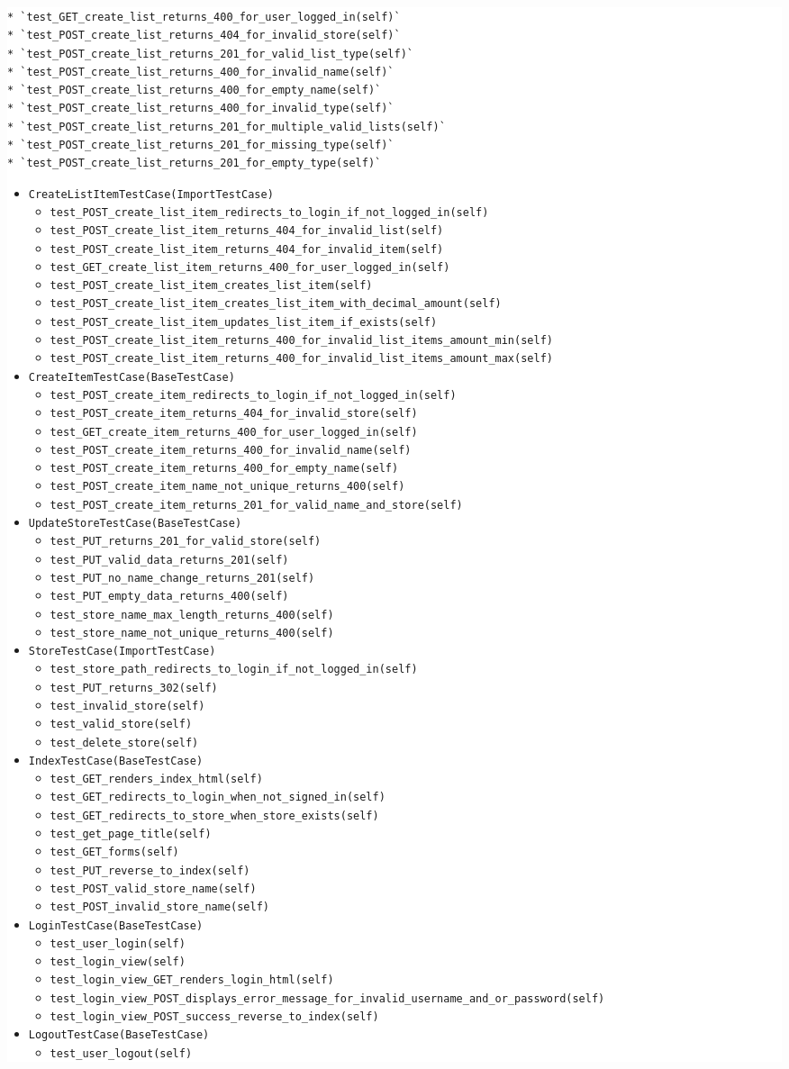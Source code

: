     * `test_GET_create_list_returns_400_for_user_logged_in(self)`
    * `test_POST_create_list_returns_404_for_invalid_store(self)`
    * `test_POST_create_list_returns_201_for_valid_list_type(self)`
    * `test_POST_create_list_returns_400_for_invalid_name(self)`
    * `test_POST_create_list_returns_400_for_empty_name(self)`
    * `test_POST_create_list_returns_400_for_invalid_type(self)`
    * `test_POST_create_list_returns_201_for_multiple_valid_lists(self)`
    * `test_POST_create_list_returns_201_for_missing_type(self)`
    * `test_POST_create_list_returns_201_for_empty_type(self)`
* `CreateListItemTestCase(ImportTestCase)`
    * `test_POST_create_list_item_redirects_to_login_if_not_logged_in(self)`
    * `test_POST_create_list_item_returns_404_for_invalid_list(self)`
    * `test_POST_create_list_item_returns_404_for_invalid_item(self)`
    * `test_GET_create_list_item_returns_400_for_user_logged_in(self)`
    * `test_POST_create_list_item_creates_list_item(self)`
    * `test_POST_create_list_item_creates_list_item_with_decimal_amount(self)`
    * `test_POST_create_list_item_updates_list_item_if_exists(self)`
    * `test_POST_create_list_item_returns_400_for_invalid_list_items_amount_min(self)`
    * `test_POST_create_list_item_returns_400_for_invalid_list_items_amount_max(self)`
* `CreateItemTestCase(BaseTestCase)`
    * `test_POST_create_item_redirects_to_login_if_not_logged_in(self)`
    * `test_POST_create_item_returns_404_for_invalid_store(self)`
    * `test_GET_create_item_returns_400_for_user_logged_in(self)`
    * `test_POST_create_item_returns_400_for_invalid_name(self)`
    * `test_POST_create_item_returns_400_for_empty_name(self)`
    * `test_POST_create_item_name_not_unique_returns_400(self)`
    * `test_POST_create_item_returns_201_for_valid_name_and_store(self)`
* `UpdateStoreTestCase(BaseTestCase)`
    * `test_PUT_returns_201_for_valid_store(self)`
    * `test_PUT_valid_data_returns_201(self)`
    * `test_PUT_no_name_change_returns_201(self)`
    * `test_PUT_empty_data_returns_400(self)`
    * `test_store_name_max_length_returns_400(self)`
    * `test_store_name_not_unique_returns_400(self)`
* `StoreTestCase(ImportTestCase)`
    * `test_store_path_redirects_to_login_if_not_logged_in(self)`
    * `test_PUT_returns_302(self)`
    * `test_invalid_store(self)`
    * `test_valid_store(self)`
    * `test_delete_store(self)`
* `IndexTestCase(BaseTestCase)`
    * `test_GET_renders_index_html(self)`
    * `test_GET_redirects_to_login_when_not_signed_in(self)`
    * `test_GET_redirects_to_store_when_store_exists(self)`
    * `test_get_page_title(self)`
    * `test_GET_forms(self)`
    * `test_PUT_reverse_to_index(self)`
    * `test_POST_valid_store_name(self)`
    * `test_POST_invalid_store_name(self)`
* `LoginTestCase(BaseTestCase)`
    * `test_user_login(self)`
    * `test_login_view(self)`
    * `test_login_view_GET_renders_login_html(self)`
    * `test_login_view_POST_displays_error_message_for_invalid_username_and_or_password(self)`
    * `test_login_view_POST_success_reverse_to_index(self)`
* `LogoutTestCase(BaseTestCase)`
    * `test_user_logout(self)`
